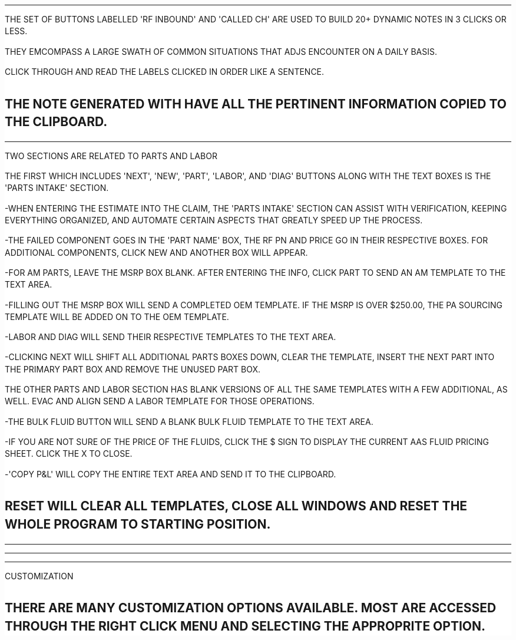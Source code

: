 

-----------------------------------------------------
THE SET OF BUTTONS LABELLED 'RF INBOUND' AND 'CALLED CH' ARE USED TO BUILD 20+ DYNAMIC NOTES IN 3 CLICKS OR LESS.

THEY EMCOMPASS A LARGE SWATH OF COMMON SITUATIONS THAT ADJS ENCOUNTER ON A  DAILY BASIS.

CLICK THROUGH AND READ THE LABELS CLICKED IN ORDER LIKE A SENTENCE.

THE NOTE GENERATED WITH HAVE ALL THE PERTINENT INFORMATION COPIED TO THE CLIPBOARD.
-----------------------------------------------------


-----------------------------------------------------
TWO SECTIONS ARE RELATED TO PARTS AND LABOR

THE FIRST WHICH INCLUDES 'NEXT', 'NEW', 'PART', 'LABOR', AND 'DIAG' BUTTONS ALONG
WITH THE TEXT BOXES IS THE 'PARTS INTAKE' SECTION.

-WHEN ENTERING THE ESTIMATE INTO THE CLAIM, THE 'PARTS INTAKE' SECTION CAN ASSIST WITH VERIFICATION, KEEPING
EVERYTHING ORGANIZED, AND AUTOMATE CERTAIN ASPECTS THAT GREATLY SPEED UP THE PROCESS.

-THE FAILED COMPONENT GOES IN THE 'PART NAME' BOX, THE RF PN AND PRICE GO IN THEIR
RESPECTIVE BOXES. FOR ADDITIONAL COMPONENTS, CLICK NEW AND ANOTHER BOX WILL APPEAR.

-FOR AM PARTS, LEAVE THE MSRP BOX BLANK. AFTER ENTERING THE INFO, CLICK PART TO SEND AN
AM TEMPLATE TO THE TEXT AREA.

-FILLING OUT THE MSRP BOX WILL SEND A COMPLETED OEM TEMPLATE. IF THE MSRP IS OVER $250.00,
THE PA SOURCING TEMPLATE WILL BE ADDED ON TO THE OEM TEMPLATE.

-LABOR AND DIAG WILL SEND THEIR RESPECTIVE TEMPLATES TO THE TEXT AREA.

-CLICKING NEXT WILL SHIFT ALL ADDITIONAL PARTS BOXES DOWN, CLEAR THE TEMPLATE, INSERT THE NEXT PART INTO
THE PRIMARY PART BOX AND REMOVE THE UNUSED PART BOX. 

THE OTHER PARTS AND LABOR SECTION HAS BLANK VERSIONS OF ALL THE SAME TEMPLATES WITH A
FEW ADDITIONAL, AS WELL. EVAC AND ALIGN SEND A LABOR TEMPLATE FOR THOSE OPERATIONS.

-THE BULK FLUID BUTTON WILL SEND A BLANK BULK FLUID TEMPLATE TO THE TEXT AREA.

-IF YOU ARE NOT SURE OF THE PRICE OF THE FLUIDS, CLICK THE $ SIGN TO DISPLAY THE CURRENT
AAS FLUID PRICING SHEET. CLICK THE X TO CLOSE.

-'COPY P&L' WILL COPY THE ENTIRE TEXT AREA AND SEND IT TO THE CLIPBOARD.

RESET WILL CLEAR ALL TEMPLATES, CLOSE ALL WINDOWS AND RESET THE WHOLE PROGRAM TO 
STARTING POSITION.
-----------------------------------------------------


-----------------------------------------------------
-----------------------------------------------------
-----------------------------------------------------
CUSTOMIZATION

THERE ARE MANY CUSTOMIZATION OPTIONS AVAILABLE. MOST ARE ACCESSED THROUGH THE RIGHT CLICK MENU
AND SELECTING THE APPROPRITE OPTION.
-----------------------------------------------------
